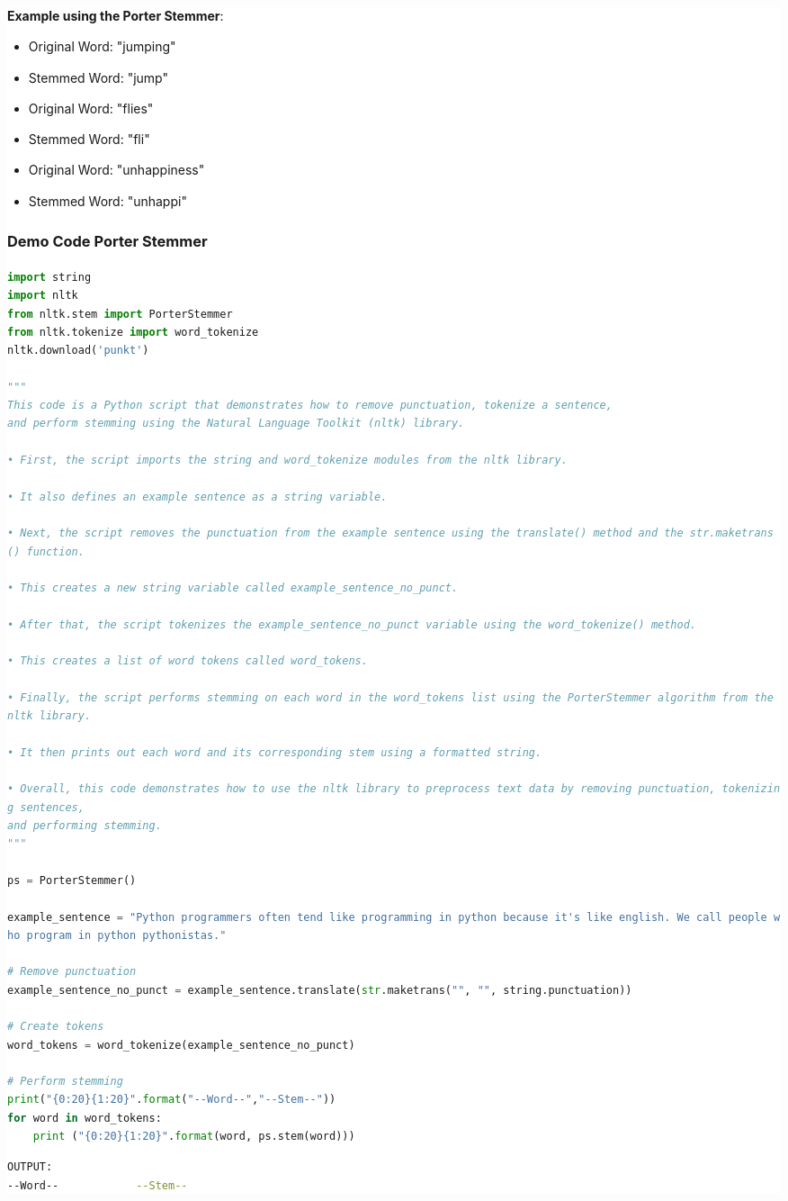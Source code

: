 **Example using the Porter Stemmer**:
- Original Word: "jumping"
- Stemmed Word: "jump"

- Original Word: "flies"
- Stemmed Word: "fli"

- Original Word: "unhappiness"
- Stemmed Word: "unhappi"

### Demo Code Porter Stemmer
```python
import string
import nltk
from nltk.stem import PorterStemmer
from nltk.tokenize import word_tokenize
nltk.download('punkt')

"""
This code is a Python script that demonstrates how to remove punctuation, tokenize a sentence,
and perform stemming using the Natural Language Toolkit (nltk) library.

• First, the script imports the string and word_tokenize modules from the nltk library.

• It also defines an example sentence as a string variable.

• Next, the script removes the punctuation from the example sentence using the translate() method and the str.maketrans() function.

• This creates a new string variable called example_sentence_no_punct.

• After that, the script tokenizes the example_sentence_no_punct variable using the word_tokenize() method.

• This creates a list of word tokens called word_tokens.

• Finally, the script performs stemming on each word in the word_tokens list using the PorterStemmer algorithm from the nltk library.

• It then prints out each word and its corresponding stem using a formatted string.

• Overall, this code demonstrates how to use the nltk library to preprocess text data by removing punctuation, tokenizing sentences, 
and performing stemming.
"""

ps = PorterStemmer()

example_sentence = "Python programmers often tend like programming in python because it's like english. We call people who program in python pythonistas."

# Remove punctuation
example_sentence_no_punct = example_sentence.translate(str.maketrans("", "", string.punctuation))

# Create tokens
word_tokens = word_tokenize(example_sentence_no_punct)

# Perform stemming
print("{0:20}{1:20}".format("--Word--","--Stem--"))
for word in word_tokens:
    print ("{0:20}{1:20}".format(word, ps.stem(word)))
```
```bash
OUTPUT:
--Word--            --Stem--            
```